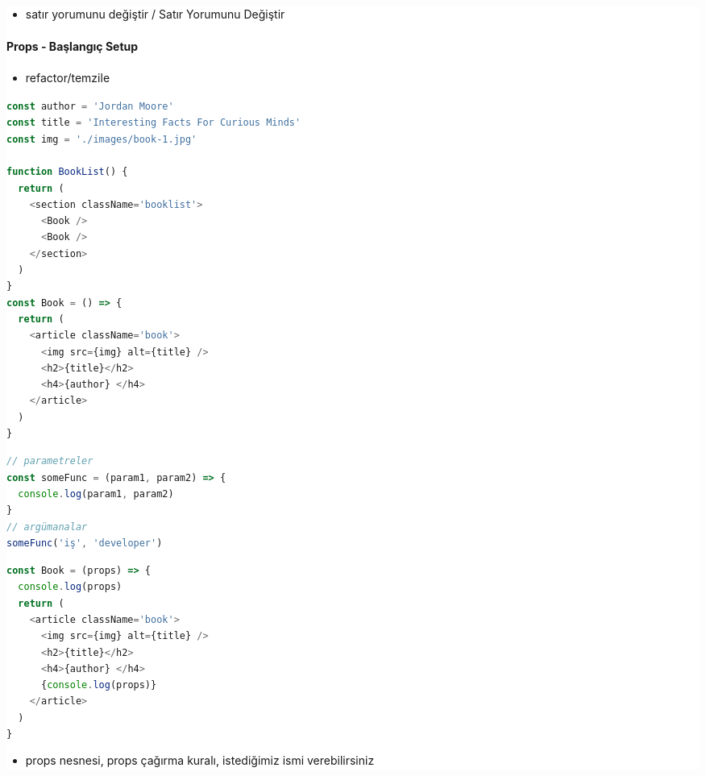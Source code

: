 - satır yorumunu değiştir / Satır Yorumunu Değiştir

#### Props - Başlangıç Setup

- refactor/temzile

```js
const author = 'Jordan Moore'
const title = 'Interesting Facts For Curious Minds'
const img = './images/book-1.jpg'

function BookList() {
  return (
    <section className='booklist'>
      <Book />
      <Book />
    </section>
  )
}
const Book = () => {
  return (
    <article className='book'>
      <img src={img} alt={title} />
      <h2>{title}</h2>
      <h4>{author} </h4>
    </article>
  )
}
```

```js
// parametreler
const someFunc = (param1, param2) => {
  console.log(param1, param2)
}
// argümanalar
someFunc('iş', 'developer')
```

```js
const Book = (props) => {
  console.log(props)
  return (
    <article className='book'>
      <img src={img} alt={title} />
      <h2>{title}</h2>
      <h4>{author} </h4>
      {console.log(props)}
    </article>
  )
}
```

- props nesnesi, props çağırma kuralı, istediğimiz ismi verebilirsiniz
